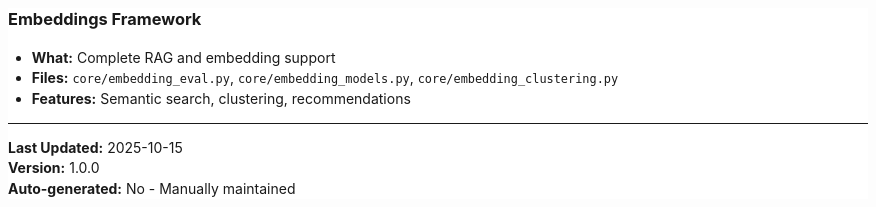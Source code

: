 ### Embeddings Framework
- **What:** Complete RAG and embedding support
- **Files:** `core/embedding_eval.py`, `core/embedding_models.py`, `core/embedding_clustering.py`
- **Features:** Semantic search, clustering, recommendations

---

**Last Updated:** 2025-10-15  
**Version:** 1.0.0  
**Auto-generated:** No - Manually maintained

